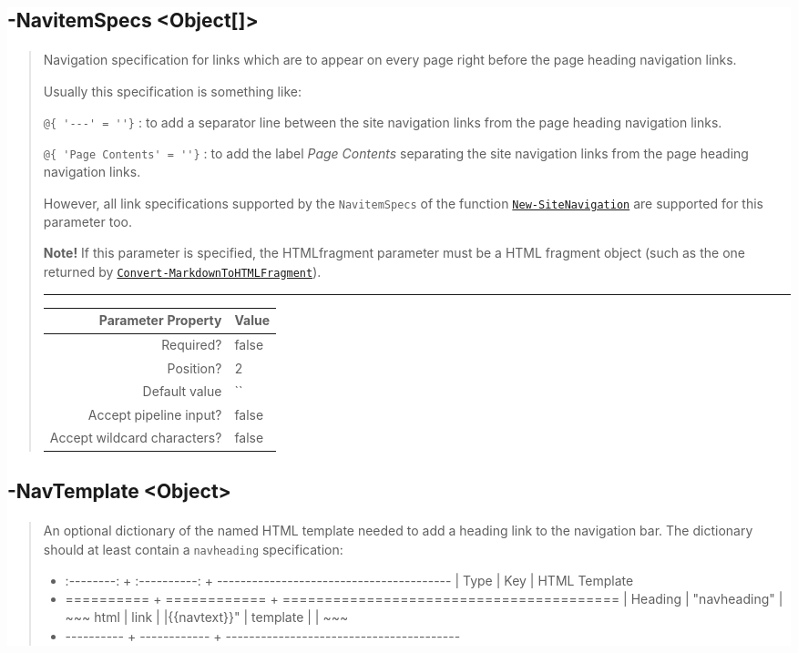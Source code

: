 
## -NavitemSpecs \<Object[]\>

<blockquote>

Navigation specification for links which are to appear on every page right
before the page heading navigation links.

Usually this specification is something like:

`@{ '---' = ''}`
:   to add a separator line between the site navigation links from the
    page heading navigation links.

`@{ 'Page Contents' = ''}`
:   to add the label _Page Contents_ separating the site navigation links from
    the page heading navigation links.

However, all link specifications supported by the `NavitemSpecs`
of the function [`New-SiteNavigation`](New-SiteNavigation.md) are supported for this parameter too.

**Note!** If this parameter is specified, the HTMLfragment parameter must be
a HTML fragment object (such as the one returned by
[`Convert-MarkdownToHTMLFragment`](Convert-MarkdownToHTMLFragment.md)).

---

Parameter Property         | Value
--------------------------:|:----------
Required?                  | false
Position?                  | 2
Default value              | ``
Accept pipeline input?     | false
Accept wildcard characters?| false

</blockquote>
 

## -NavTemplate \<Object\>

<blockquote>

An optional dictionary of the named HTML template needed to add a heading
link to the navigation bar. The dictionary should at least contain a
`navheading` specification:

+ :--------: + :----------: + ----------------------------------------
| Type       | Key          | HTML Template
+ ========== + ============ + ========================================
| Heading    | "navheading" | ~~~ html
| link       |              |<span class='navitem{{level}}'>{{navtext}}</span>"
| template   |              | ~~~
+ ---------- + ------------ + ----------------------------------------
